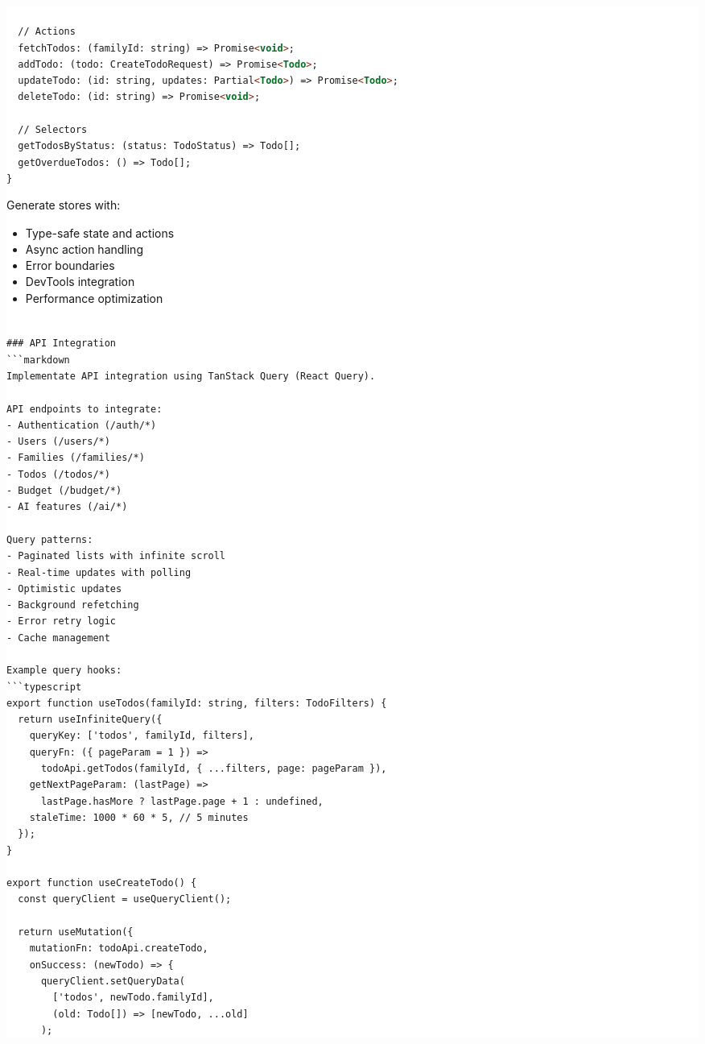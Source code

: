 ```markdown
  
  // Actions
  fetchTodos: (familyId: string) => Promise<void>;
  addTodo: (todo: CreateTodoRequest) => Promise<Todo>;
  updateTodo: (id: string, updates: Partial<Todo>) => Promise<Todo>;
  deleteTodo: (id: string) => Promise<void>;
  
  // Selectors
  getTodosByStatus: (status: TodoStatus) => Todo[];
  getOverdueTodos: () => Todo[];
}
```

Generate stores with:
- Type-safe state and actions
- Async action handling
- Error boundaries
- DevTools integration
- Performance optimization
```

### API Integration
```markdown
Implementate API integration using TanStack Query (React Query).

API endpoints to integrate:
- Authentication (/auth/*)
- Users (/users/*)
- Families (/families/*)
- Todos (/todos/*)
- Budget (/budget/*)
- AI features (/ai/*)

Query patterns:
- Paginated lists with infinite scroll
- Real-time updates with polling
- Optimistic updates
- Background refetching
- Error retry logic
- Cache management

Example query hooks:
```typescript
export function useTodos(familyId: string, filters: TodoFilters) {
  return useInfiniteQuery({
    queryKey: ['todos', familyId, filters],
    queryFn: ({ pageParam = 1 }) => 
      todoApi.getTodos(familyId, { ...filters, page: pageParam }),
    getNextPageParam: (lastPage) => 
      lastPage.hasMore ? lastPage.page + 1 : undefined,
    staleTime: 1000 * 60 * 5, // 5 minutes
  });
}

export function useCreateTodo() {
  const queryClient = useQueryClient();
  
  return useMutation({
    mutationFn: todoApi.createTodo,
    onSuccess: (newTodo) => {
      queryClient.setQueryData(
        ['todos', newTodo.familyId],
        (old: Todo[]) => [newTodo, ...old]
      );
```